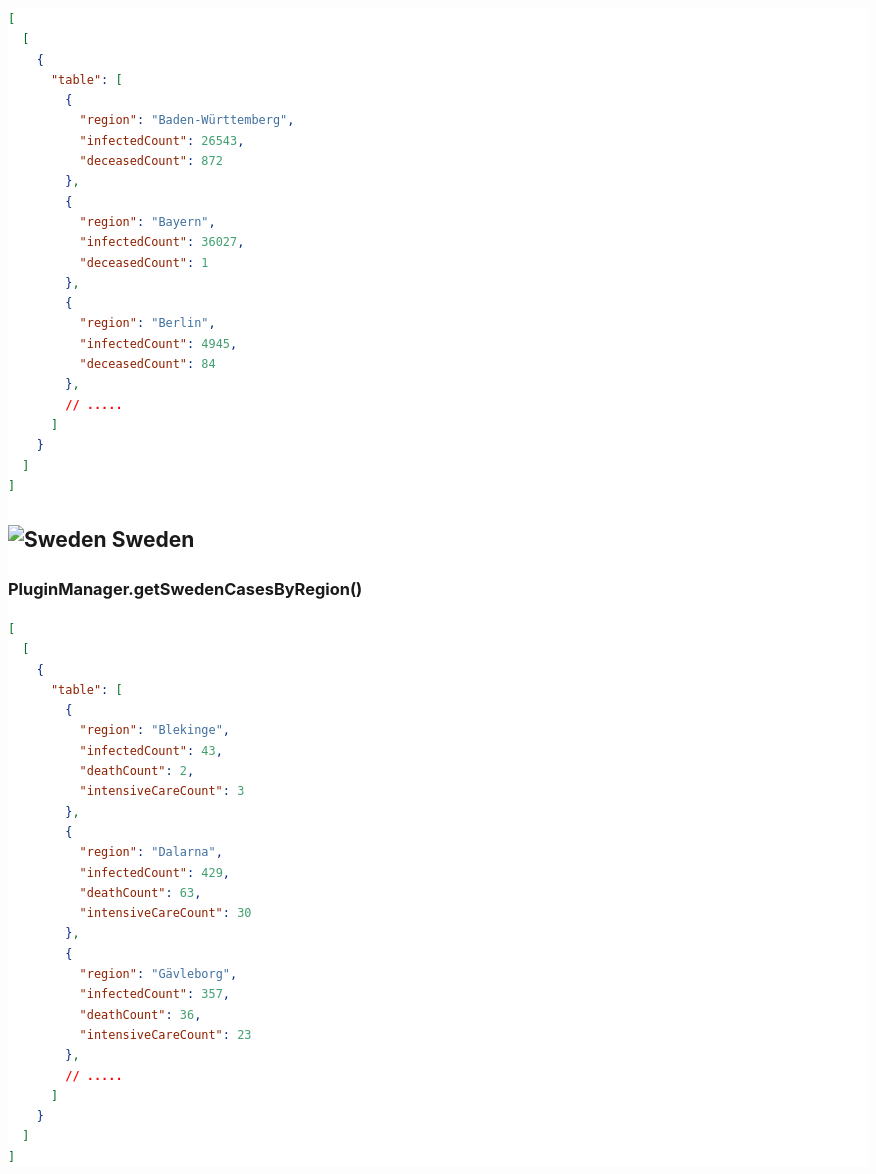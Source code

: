 ```json
[
  [
    {
      "table": [
        {
          "region": "Baden-Württem­berg",
          "infectedCount": 26543,
          "deceasedCount": 872
        },
        {
          "region": "Bayern",
          "infectedCount": 36027,
          "deceasedCount": 1
        },
        {
          "region": "Berlin",
          "infectedCount": 4945,
          "deceasedCount": 84
        },
        // .....
      ]
    }
  ]
]
```

## <img src="https://www.worldometers.info/img/flags/small/tn_sw-flag.gif" alt="Sweden"> Sweden
### PluginManager.getSwedenCasesByRegion()

```json
[
  [
    {
      "table": [
        {
          "region": "Blekinge",
          "infectedCount": 43,
          "deathCount": 2,
          "intensiveCareCount": 3
        },
        {
          "region": "Dalarna",
          "infectedCount": 429,
          "deathCount": 63,
          "intensiveCareCount": 30
        },
        {
          "region": "Gävleborg",
          "infectedCount": 357,
          "deathCount": 36,
          "intensiveCareCount": 23
        },
        // .....
      ]
    }
  ]
]
```

